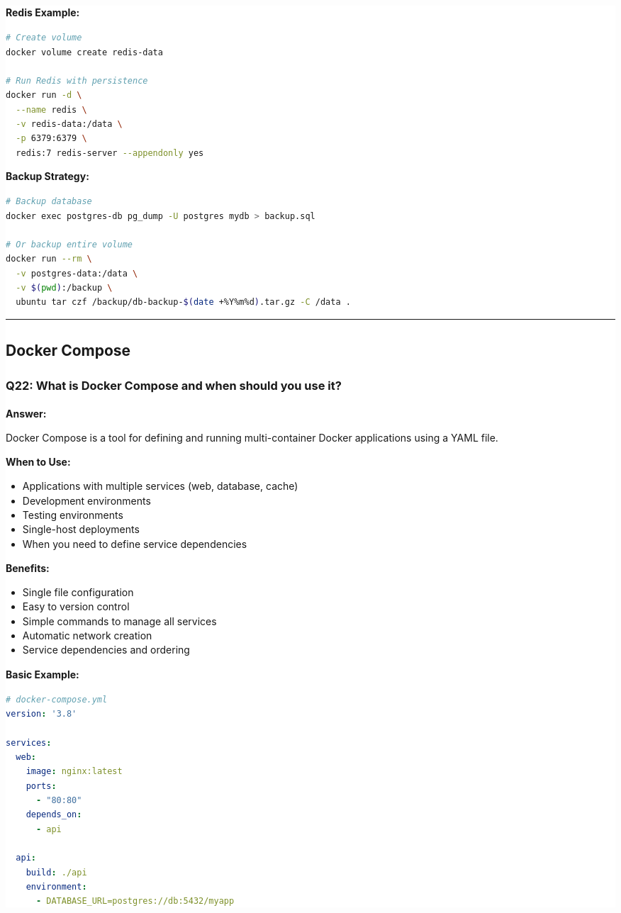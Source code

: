 **Redis Example:**
```bash
# Create volume
docker volume create redis-data

# Run Redis with persistence
docker run -d \
  --name redis \
  -v redis-data:/data \
  -p 6379:6379 \
  redis:7 redis-server --appendonly yes
```

**Backup Strategy:**
```bash
# Backup database
docker exec postgres-db pg_dump -U postgres mydb > backup.sql

# Or backup entire volume
docker run --rm \
  -v postgres-data:/data \
  -v $(pwd):/backup \
  ubuntu tar czf /backup/db-backup-$(date +%Y%m%d).tar.gz -C /data .
```

---

## Docker Compose

### Q22: What is Docker Compose and when should you use it?

**Answer:**

Docker Compose is a tool for defining and running multi-container Docker applications using a YAML file.

**When to Use:**
- Applications with multiple services (web, database, cache)
- Development environments
- Testing environments
- Single-host deployments
- When you need to define service dependencies

**Benefits:**
- Single file configuration
- Easy to version control
- Simple commands to manage all services
- Automatic network creation
- Service dependencies and ordering

**Basic Example:**
```yaml
# docker-compose.yml
version: '3.8'

services:
  web:
    image: nginx:latest
    ports:
      - "80:80"
    depends_on:
      - api

  api:
    build: ./api
    environment:
      - DATABASE_URL=postgres://db:5432/myapp
```